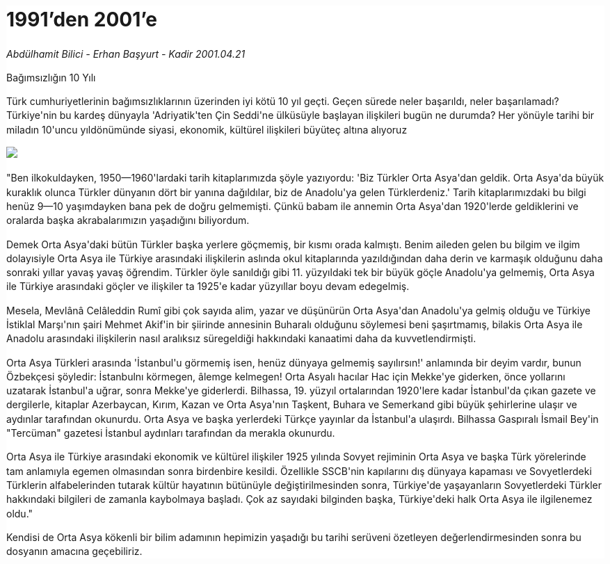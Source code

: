 # 1991’den 2001’e

*Abdülhamit Bilici - Erhan Başyurt - Kadir 2001.04.21*

<div>
 <p class="baslik">
  Bağımsızlığın 10 Yılı
 </p>
 <p class="spot">
  Türk cumhuriyetlerinin  bağımsızlıklarının üzerinden iyi kötü 10  yıl geçti. Geçen sürede neler başarıldı,  neler başarılamadı? Türkiye'nin bu  kardeş dünyayla 'Adriyatik'ten Çin  Seddi'ne ülküsüyle başlayan ilişkileri  bugün ne durumda?  Her yönüyle tarihi  bir miladın 10'uncu yıldönümünde  siyasi, ekonomik, kültürel ilişkileri  büyüteç altına alıyoruz
 </p>
 <p class="metin">
 </p>
 <img border="0" src="/web/20020224105738im_/http://www.aksiyon.com.tr/2001/333/resimler/Turk.jpg"/>
 <p class="metin">
  "Ben ilkokuldayken, 1950—1960'lardaki tarih kitaplarımızda şöyle yazıyordu: 'Biz Türkler Orta Asya'dan geldik. Orta Asya'da büyük kuraklık olunca Türkler dünyanın dört bir yanına dağıldılar, biz de Anadolu'ya gelen Türklerdeniz.' Tarih kitaplarımızdaki bu bilgi henüz 9—10 yaşımdayken bana pek de doğru gelmemişti. Çünkü babam ile annemin Orta Asya'dan 1920'lerde geldiklerini ve oralarda başka akrabalarımızın yaşadığını biliyordum.
 </p>
 <p class="metin">
  Demek Orta Asya'daki bütün Türkler başka yerlere göçmemiş, bir kısmı orada kalmıştı. Benim aileden gelen bu bilgim ve ilgim dolayısiyle Orta Asya ile Türkiye arasındaki ilişkilerin aslında okul kitaplarında yazıldığından daha derin ve karmaşık olduğunu daha sonraki yıllar yavaş yavaş öğrendim. Türkler öyle sanıldığı gibi 11. yüzyıldaki tek bir büyük göçle Anadolu'ya gelmemiş, Orta Asya ile Türkiye arasındaki göçler ve ilişkiler ta 1925'e kadar yüzyıllar boyu devam edegelmiş.
 </p>
 <p class="metin">
  Mesela, Mevlânâ Celâleddin Rumî gibi çok sayıda alim, yazar ve düşünürün Orta Asya'dan Anadolu'ya gelmiş olduğu ve Türkiye İstiklal Marşı'nın şairi Mehmet Akif'in bir şiirinde annesinin Buharalı olduğunu söylemesi beni şaşırtmamış, bilakis Orta Asya ile Anadolu arasındaki ilişkilerin nasıl aralıksız süregeldiği hakkındaki kanaatimi daha da kuvvetlendirmişti.
 </p>
 <p class="metin">
  Orta Asya Türkleri arasında 'İstanbul'u görmemiş isen, henüz dünyaya gelmemiş sayılırsın!' anlamında bir deyim vardır, bunun Özbekçesi şöyledir: İstanbulnı körmegen, âlemge kelmegen! Orta Asyalı hacılar Hac için Mekke'ye giderken, önce yollarını uzatarak İstanbul'a uğrar, sonra Mekke'ye giderlerdi. Bilhassa, 19. yüzyıl ortalarından 1920'lere kadar İstanbul'da çıkan gazete ve dergilerle, kitaplar Azerbaycan, Kırım, Kazan ve Orta Asya'nın Taşkent, Buhara ve Semerkand gibi büyük şehirlerine ulaşır ve aydınlar tarafından okunurdu. Orta Asya ve başka yerlerdeki Türkçe yayınlar da İstanbul'a ulaşırdı. Bilhassa Gaspıralı İsmail Bey'in "Tercüman" gazetesi İstanbul aydınları tarafından da merakla okunurdu.
 </p>
 <p class="metin">
  Orta Asya ile Türkiye arasındaki ekonomik ve kültürel ilişkiler 1925 yılında Sovyet rejiminin Orta Asya ve başka Türk yörelerinde tam anlamıyla egemen olmasından sonra birdenbire kesildi. Özellikle SSCB'nin kapılarını dış dünyaya kapaması ve Sovyetlerdeki Türklerin alfabelerinden tutarak kültür hayatının bütünüyle değiştirilmesinden sonra, Türkiye'de yaşayanların Sovyetlerdeki Türkler hakkındaki bilgileri de zamanla kaybolmaya başladı. Çok az sayıdaki bilginden başka, Türkiye'deki halk Orta Asya ile ilgilenemez oldu."
 </p>
 <p class="metin">
  Kendisi de Orta Asya kökenli bir bilim adamının hepimizin yaşadığı bu tarihi serüveni özetleyen değerlendirmesinden sonra bu dosyanın amacına geçebiliriz.
 </p>
 <p class="metin">